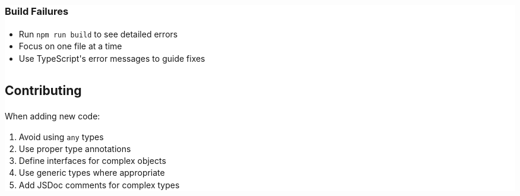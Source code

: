 ### Build Failures
- Run `npm run build` to see detailed errors
- Focus on one file at a time
- Use TypeScript's error messages to guide fixes

## Contributing

When adding new code:
1. Avoid using `any` types
2. Use proper type annotations
3. Define interfaces for complex objects
4. Use generic types where appropriate
5. Add JSDoc comments for complex types